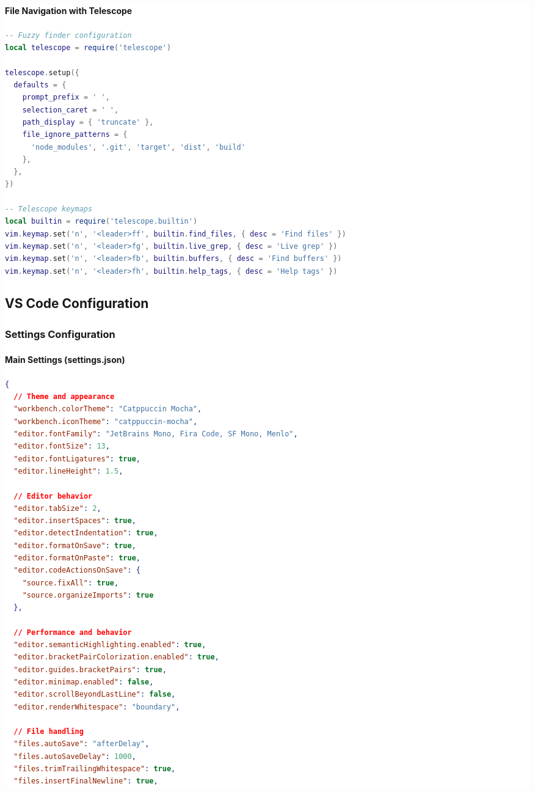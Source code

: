 #### File Navigation with Telescope
```lua
-- Fuzzy finder configuration
local telescope = require('telescope')

telescope.setup({
  defaults = {
    prompt_prefix = ' ',
    selection_caret = ' ',
    path_display = { 'truncate' },
    file_ignore_patterns = {
      'node_modules', '.git', 'target', 'dist', 'build'
    },
  },
})

-- Telescope keymaps
local builtin = require('telescope.builtin')
vim.keymap.set('n', '<leader>ff', builtin.find_files, { desc = 'Find files' })
vim.keymap.set('n', '<leader>fg', builtin.live_grep, { desc = 'Live grep' })
vim.keymap.set('n', '<leader>fb', builtin.buffers, { desc = 'Find buffers' })
vim.keymap.set('n', '<leader>fh', builtin.help_tags, { desc = 'Help tags' })
```

## VS Code Configuration

### Settings Configuration

#### Main Settings (settings.json)
```json
{
  // Theme and appearance
  "workbench.colorTheme": "Catppuccin Mocha",
  "workbench.iconTheme": "catppuccin-mocha",
  "editor.fontFamily": "JetBrains Mono, Fira Code, SF Mono, Menlo",
  "editor.fontSize": 13,
  "editor.fontLigatures": true,
  "editor.lineHeight": 1.5,
  
  // Editor behavior
  "editor.tabSize": 2,
  "editor.insertSpaces": true,
  "editor.detectIndentation": true,
  "editor.formatOnSave": true,
  "editor.formatOnPaste": true,
  "editor.codeActionsOnSave": {
    "source.fixAll": true,
    "source.organizeImports": true
  },
  
  // Performance and behavior
  "editor.semanticHighlighting.enabled": true,
  "editor.bracketPairColorization.enabled": true,
  "editor.guides.bracketPairs": true,
  "editor.minimap.enabled": false,
  "editor.scrollBeyondLastLine": false,
  "editor.renderWhitespace": "boundary",
  
  // File handling
  "files.autoSave": "afterDelay",
  "files.autoSaveDelay": 1000,
  "files.trimTrailingWhitespace": true,
  "files.insertFinalNewline": true,
```